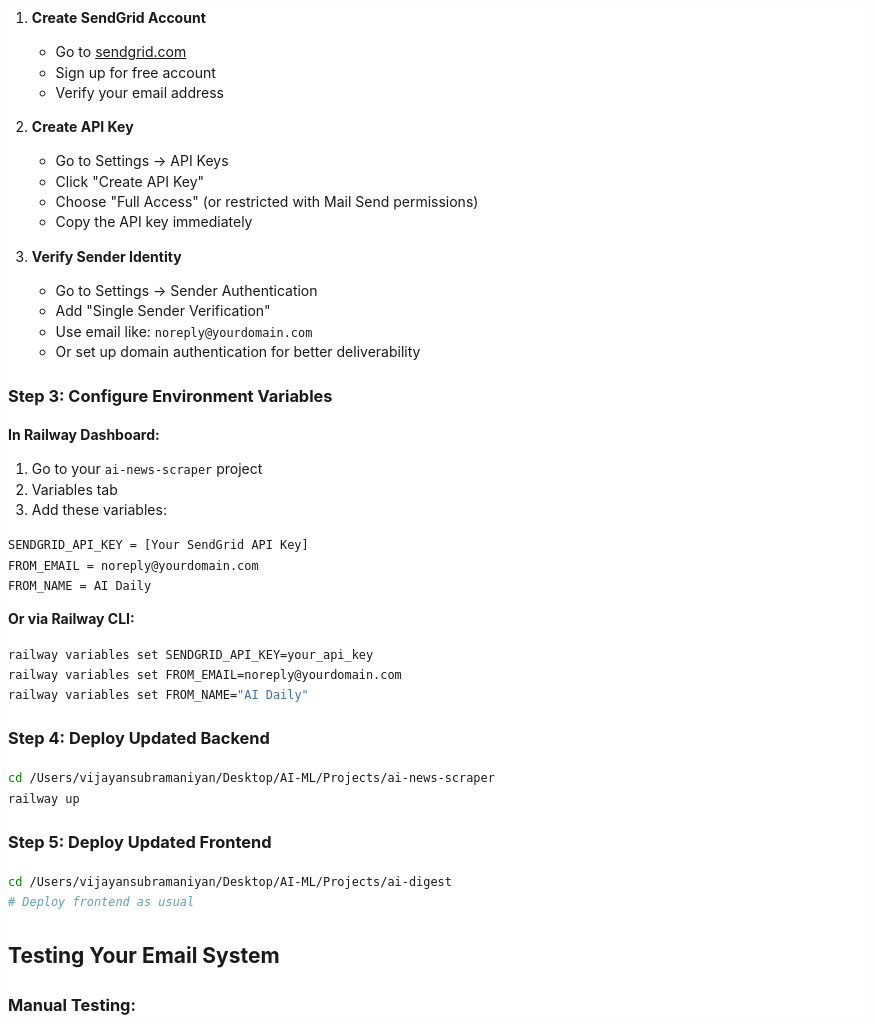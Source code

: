 1. **Create SendGrid Account**
   - Go to [sendgrid.com](https://sendgrid.com)
   - Sign up for free account
   - Verify your email address

2. **Create API Key**
   - Go to Settings → API Keys
   - Click "Create API Key"
   - Choose "Full Access" (or restricted with Mail Send permissions)
   - Copy the API key immediately

3. **Verify Sender Identity**
   - Go to Settings → Sender Authentication
   - Add "Single Sender Verification"
   - Use email like: `noreply@yourdomain.com`
   - Or set up domain authentication for better deliverability

### **Step 3: Configure Environment Variables**

**In Railway Dashboard:**

1. Go to your `ai-news-scraper` project
2. Variables tab
3. Add these variables:

```
SENDGRID_API_KEY = [Your SendGrid API Key]
FROM_EMAIL = noreply@yourdomain.com
FROM_NAME = AI Daily
```

**Or via Railway CLI:**

```bash
railway variables set SENDGRID_API_KEY=your_api_key
railway variables set FROM_EMAIL=noreply@yourdomain.com
railway variables set FROM_NAME="AI Daily"
```

### **Step 4: Deploy Updated Backend**

```bash
cd /Users/vijayansubramaniyan/Desktop/AI-ML/Projects/ai-news-scraper
railway up
```

### **Step 5: Deploy Updated Frontend**

```bash
cd /Users/vijayansubramaniyan/Desktop/AI-ML/Projects/ai-digest
# Deploy frontend as usual
```

## Testing Your Email System

### **Manual Testing:**
